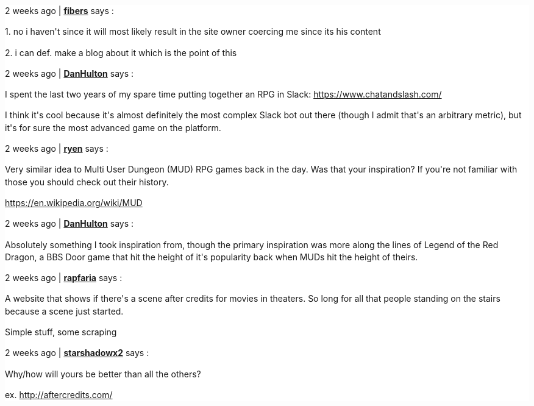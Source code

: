 <div>
<div>
<div>
<div>2 weeks ago | <strong><a href="https://news.ycombinator.com/user?id=fibers" target="_blank">fibers</a></strong> says : </div>
<p>
1. no i haven't since it will most likely result in the site owner coercing me since its his content</p><p>2. i can def. make a blog about it which is the point of this
</p>






<div>
<div>2 weeks ago | <strong><a href="https://news.ycombinator.com/user?id=DanHulton" target="_blank">DanHulton</a></strong> says : </div>
<p>
I spent the last two years of my spare time putting together an RPG in Slack: <a href="https://www.chatandslash.com/" target="_blank">https://www.chatandslash.com/</a></p><p>I think it's cool because it's almost definitely the most complex Slack bot out there (though I admit that's an arbitrary metric), but it's for sure the most advanced game on the platform.
</p>
<div>
<div>
<div>
<div>2 weeks ago | <strong><a href="https://news.ycombinator.com/user?id=ryen" target="_blank">ryen</a></strong> says : </div>
<p>
Very similar idea to Multi User Dungeon (MUD) RPG games back in the day. Was that your inspiration? If you're not familiar with those you should check out their history.</p><p><a href="https://en.wikipedia.org/wiki/MUD" target="_blank">https://en.wikipedia.org/wiki/MUD</a>
</p>

<div>
<div>
<div>
<div>2 weeks ago | <strong><a href="https://news.ycombinator.com/user?id=DanHulton" target="_blank">DanHulton</a></strong> says : </div>
<p>
Absolutely something I took inspiration from, though the primary inspiration was more along the lines of Legend of the Red Dragon, a BBS Door game that hit the height of it's popularity back when MUDs hit the height of theirs.
</p>






<div>
<div>2 weeks ago | <strong><a href="https://news.ycombinator.com/user?id=rapfaria" target="_blank">rapfaria</a></strong> says : </div>
<p>
A website that shows if there's a scene after credits for movies in theaters. So long for all that people standing on the stairs because a scene just started.</p><p>Simple stuff, some scraping
</p>
<div>
<div>
<div>
<div>2 weeks ago | <strong><a href="https://news.ycombinator.com/user?id=starshadowx2" target="_blank">starshadowx2</a></strong> says : </div>
<p>
Why/how will yours be better than all the others?</p><p>ex. <a href="http://aftercredits.com/" target="_blank">http://aftercredits.com/</a>
</p>
